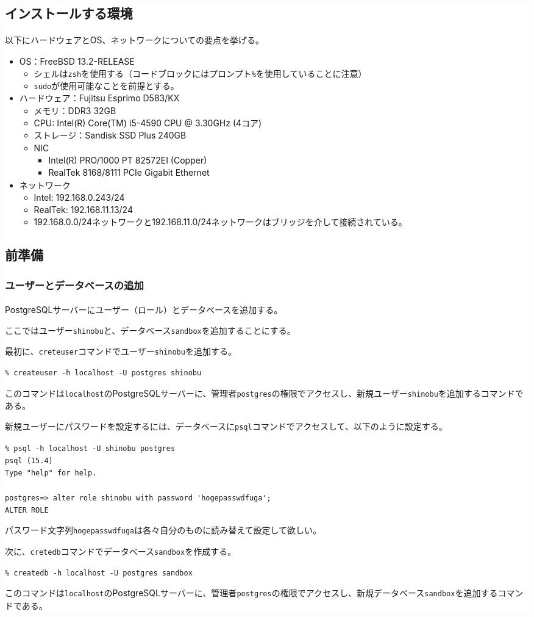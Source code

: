 ## インストールする環境

以下にハードウェアとOS、ネットワークについての要点を挙げる。

- OS：FreeBSD 13.2-RELEASE   
  - シェルは`zsh`を使用する（コードブロックにはプロンプト`%`を使用していることに注意）
  - `sudo`が使用可能なことを前提とする。
- ハードウェア：Fujitsu Esprimo D583/KX   
  - メモリ：DDR3 32GB
  - CPU: Intel(R) Core(TM) i5-4590 CPU @ 3.30GHz (4コア)
  - ストレージ：Sandisk SSD Plus 240GB
  - NIC   
    - Intel(R) PRO/1000 PT 82572EI (Copper)
    - RealTek 8168/8111 PCIe Gigabit Ethernet
- ネットワーク   
  - Intel: 192.168.0.243/24
  - RealTek: 192.168.11.13/24
  - 192.168.0.0/24ネットワークと192.168.11.0/24ネットワークはブリッジを介して接続されている。

## 前準備

### ユーザーとデータベースの追加

PostgreSQLサーバーにユーザー（ロール）とデータベースを追加する。

ここではユーザー`shinobu`と、データベース`sandbox`を追加することにする。

最初に、`creteuser`コマンドでユーザー`shinobu`を追加する。

```shell
% createuser -h localhost -U postgres shinobu
```

このコマンドは`localhost`のPostgreSQLサーバーに、管理者`postgres`の権限でアクセスし、新規ユーザー`shinobu`を追加するコマンドである。

新規ユーザーにパスワードを設定するには、データベースに`psql`コマンドでアクセスして、以下のように設定する。

```shell
% psql -h localhost -U shinobu postgres
psql (15.4)
Type "help" for help.

postgres=> alter role shinobu with password 'hogepasswdfuga';
ALTER ROLE
```

パスワード文字列`hogepasswdfuga`は各々自分のものに読み替えて設定して欲しい。



次に、`cretedb`コマンドでデータベース`sandbox`を作成する。

```shell
% createdb -h localhost -U postgres sandbox
```

このコマンドは`localhost`のPostgreSQLサーバーに、管理者`postgres`の権限でアクセスし、新規データベース`sandbox`を追加するコマンドである。
